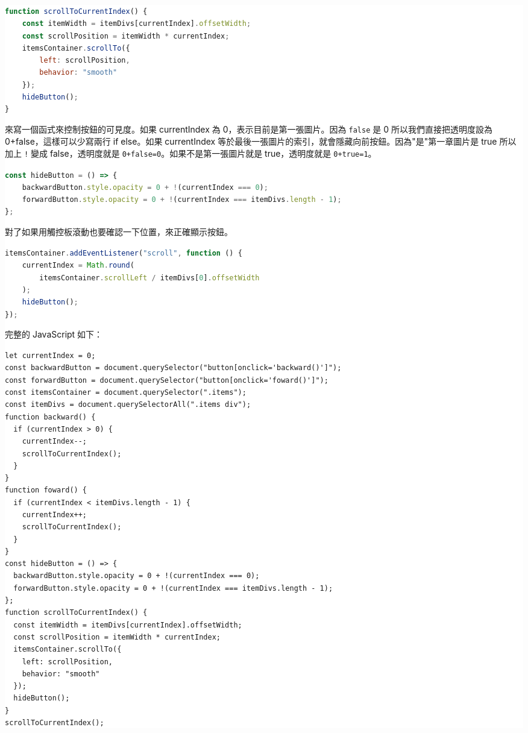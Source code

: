 ```js
function scrollToCurrentIndex() {
    const itemWidth = itemDivs[currentIndex].offsetWidth;
    const scrollPosition = itemWidth * currentIndex;
    itemsContainer.scrollTo({
        left: scrollPosition,
        behavior: "smooth"
    });
    hideButton();
}
```

來寫一個函式來控制按鈕的可見度。如果 currentIndex 為 0，表示目前是第一張圖片。因為 `false` 是 0 所以我們直接把透明度設為 0+false，這樣可以少寫兩行 if else。如果 currentIndex 等於最後一張圖片的索引，就會隱藏向前按鈕。因為"是"第一章圖片是 true 所以加上 `!` 變成 false，透明度就是 `0+false=0`。如果不是第一張圖片就是 true，透明度就是 `0+true=1`。

```js
const hideButton = () => {
    backwardButton.style.opacity = 0 + !(currentIndex === 0);
    forwardButton.style.opacity = 0 + !(currentIndex === itemDivs.length - 1);
};
```

對了如果用觸控板滾動也要確認一下位置，來正確顯示按鈕。

```js
itemsContainer.addEventListener("scroll", function () {
    currentIndex = Math.round(
        itemsContainer.scrollLeft / itemDivs[0].offsetWidth
    );
    hideButton();
});
```

完整的 JavaScript 如下：

```
let currentIndex = 0;
const backwardButton = document.querySelector("button[onclick='backward()']");
const forwardButton = document.querySelector("button[onclick='foward()']");
const itemsContainer = document.querySelector(".items");
const itemDivs = document.querySelectorAll(".items div");
function backward() {
  if (currentIndex > 0) {
    currentIndex--;
    scrollToCurrentIndex();
  }
}
function foward() {
  if (currentIndex < itemDivs.length - 1) {
    currentIndex++;
    scrollToCurrentIndex();
  }
}
const hideButton = () => {
  backwardButton.style.opacity = 0 + !(currentIndex === 0);
  forwardButton.style.opacity = 0 + !(currentIndex === itemDivs.length - 1);
};
function scrollToCurrentIndex() {
  const itemWidth = itemDivs[currentIndex].offsetWidth;
  const scrollPosition = itemWidth * currentIndex;
  itemsContainer.scrollTo({
    left: scrollPosition,
    behavior: "smooth"
  });
  hideButton();
}
scrollToCurrentIndex();
```